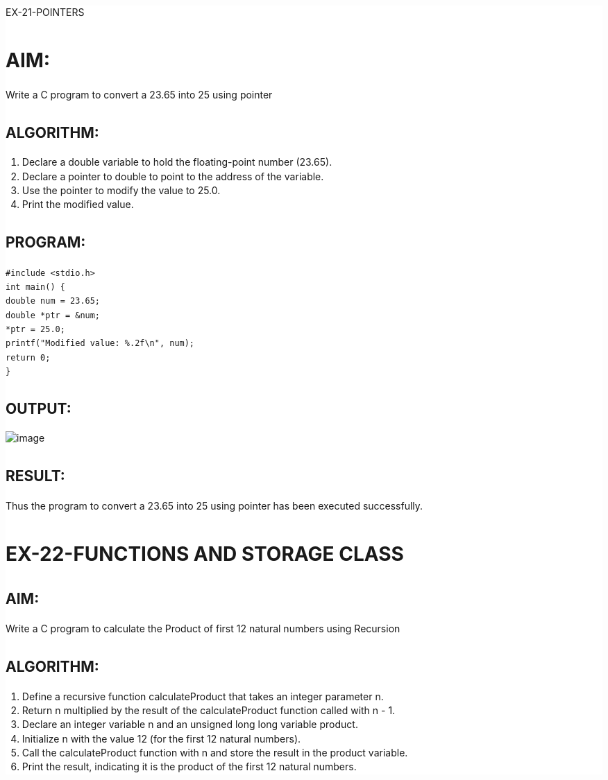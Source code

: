 EX-21-POINTERS
# AIM:
Write a C program to convert a 23.65 into 25 using pointer

## ALGORITHM:
1.	Declare a double variable to hold the floating-point number (23.65).
2.	Declare a pointer to double to point to the address of the variable.
3.	Use the pointer to modify the value to 25.0.
4.	Print the modified value.

## PROGRAM:
```
#include <stdio.h>
int main() {
double num = 23.65;
double *ptr = &num;
*ptr = 25.0;
printf("Modified value: %.2f\n", num);
return 0;
}
```
## OUTPUT:
 	
![image](https://github.com/user-attachments/assets/ff83a976-ace0-4662-9d1b-fb535ee247da)


## RESULT:
Thus the program to convert a 23.65 into 25 using pointer has been executed successfully.
 
 


# EX-22-FUNCTIONS AND STORAGE CLASS

## AIM:

Write a C program to calculate the Product of first 12 natural numbers using Recursion

## ALGORITHM:

1.	Define a recursive function calculateProduct that takes an integer parameter n.
2.	Return n multiplied by the result of the calculateProduct function called with n - 1.
3.	Declare an integer variable n and an unsigned long long variable product.
4.	Initialize n with the value 12 (for the first 12 natural numbers).
5.	Call the calculateProduct function with n and store the result in the product variable.
6.	Print the result, indicating it is the product of the first 12 natural numbers.
